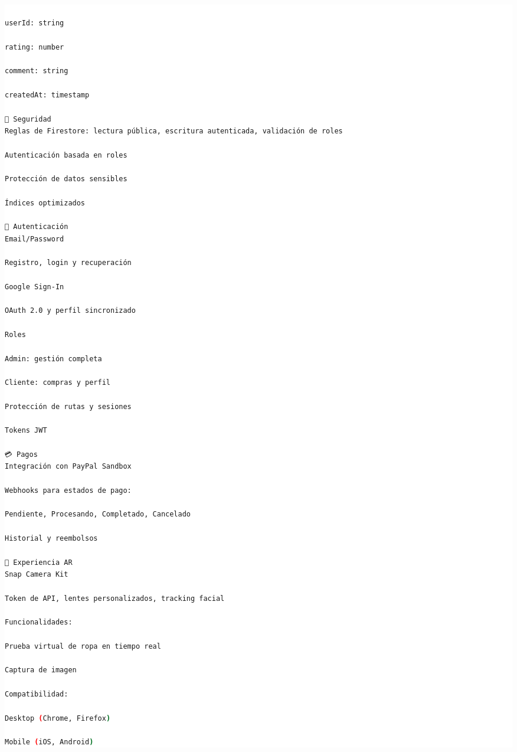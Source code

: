 ```bash

userId: string

rating: number

comment: string

createdAt: timestamp

🔐 Seguridad
Reglas de Firestore: lectura pública, escritura autenticada, validación de roles

Autenticación basada en roles

Protección de datos sensibles

Índices optimizados

🔐 Autenticación
Email/Password

Registro, login y recuperación

Google Sign-In

OAuth 2.0 y perfil sincronizado

Roles

Admin: gestión completa

Cliente: compras y perfil

Protección de rutas y sesiones

Tokens JWT

💳 Pagos
Integración con PayPal Sandbox

Webhooks para estados de pago:

Pendiente, Procesando, Completado, Cancelado

Historial y reembolsos

📱 Experiencia AR
Snap Camera Kit

Token de API, lentes personalizados, tracking facial

Funcionalidades:

Prueba virtual de ropa en tiempo real

Captura de imagen

Compatibilidad:

Desktop (Chrome, Firefox)

Mobile (iOS, Android)

```